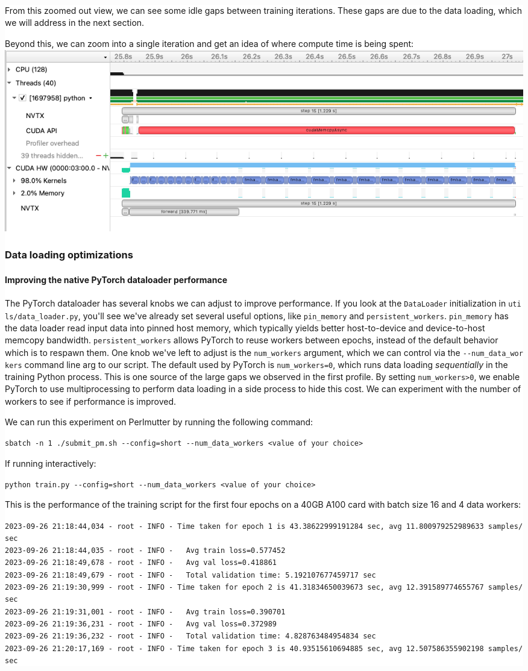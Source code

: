 From this zoomed out view, we can see some idle gaps between training iterations. These gaps are due to the data loading, which we will address in the next section.

Beyond this, we can zoom into a single iteration and get an idea of where compute time is being spent:
![NSYS Baseline zoomed](tutorial_images/nsys_baseline_zoomed.png)


### Data loading optimizations
#### Improving the native PyTorch dataloader performance
The PyTorch dataloader has several knobs we can adjust to improve performance. If you look at the `DataLoader` initialization in
`utils/data_loader.py`, you'll see we've already set several useful options, like `pin_memory` and `persistent_workers`.
`pin_memory` has the data loader read input data into pinned host memory, which typically yields better host-to-device and device-to-host
memcopy bandwidth. `persistent_workers` allows PyTorch to reuse workers between epochs, instead of the default behavior which is to
respawn them. One knob we've left to adjust is the `num_workers` argument, which we can control via the `--num_data_workers` command
line arg to our script. The default used by PyTorch is `num_workers=0`, which runs data loading *sequentially* in the training Python process. This is one source of the large gaps we observed in the first profile. By setting `num_workers>0`, we enable PyTorch to use multiprocessing to perform data loading in a side process to hide this cost. We can experiment with the number of workers to see if performance is improved.

We can run this experiment on Perlmutter by running the following command:
```
sbatch -n 1 ./submit_pm.sh --config=short --num_data_workers <value of your choice>
```
If running interactively:
```
python train.py --config=short --num_data_workers <value of your choice>
```

This is the performance of the training script for the first four epochs on a 40GB A100 card with batch size 16 and 4 data workers:
```
2023-09-26 21:18:44,034 - root - INFO - Time taken for epoch 1 is 43.38622999191284 sec, avg 11.800979252989633 samples/sec
2023-09-26 21:18:44,035 - root - INFO -   Avg train loss=0.577452
2023-09-26 21:18:49,678 - root - INFO -   Avg val loss=0.418861
2023-09-26 21:18:49,679 - root - INFO -   Total validation time: 5.192107677459717 sec
2023-09-26 21:19:30,999 - root - INFO - Time taken for epoch 2 is 41.31834650039673 sec, avg 12.391589774655767 samples/sec
2023-09-26 21:19:31,001 - root - INFO -   Avg train loss=0.390701
2023-09-26 21:19:36,231 - root - INFO -   Avg val loss=0.372989
2023-09-26 21:19:36,232 - root - INFO -   Total validation time: 4.828763484954834 sec
2023-09-26 21:20:17,169 - root - INFO - Time taken for epoch 3 is 40.93515610694885 sec, avg 12.507586355902198 samples/sec
```